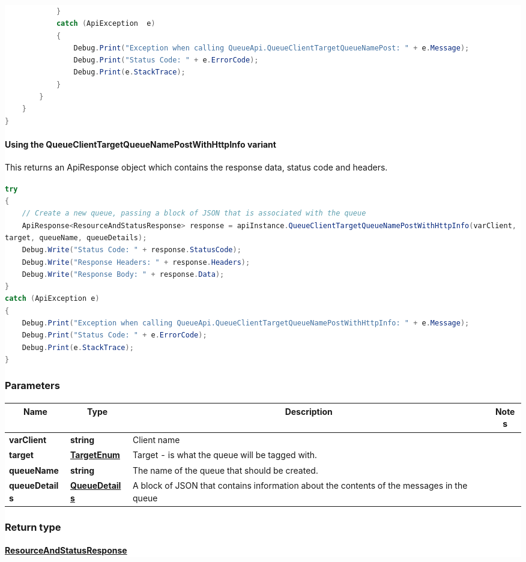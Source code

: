 ```csharp
            }
            catch (ApiException  e)
            {
                Debug.Print("Exception when calling QueueApi.QueueClientTargetQueueNamePost: " + e.Message);
                Debug.Print("Status Code: " + e.ErrorCode);
                Debug.Print(e.StackTrace);
            }
        }
    }
}
```

#### Using the QueueClientTargetQueueNamePostWithHttpInfo variant
This returns an ApiResponse object which contains the response data, status code and headers.

```csharp
try
{
    // Create a new queue, passing a block of JSON that is associated with the queue
    ApiResponse<ResourceAndStatusResponse> response = apiInstance.QueueClientTargetQueueNamePostWithHttpInfo(varClient, target, queueName, queueDetails);
    Debug.Write("Status Code: " + response.StatusCode);
    Debug.Write("Response Headers: " + response.Headers);
    Debug.Write("Response Body: " + response.Data);
}
catch (ApiException e)
{
    Debug.Print("Exception when calling QueueApi.QueueClientTargetQueueNamePostWithHttpInfo: " + e.Message);
    Debug.Print("Status Code: " + e.ErrorCode);
    Debug.Print(e.StackTrace);
}
```

### Parameters

| Name | Type | Description | Notes |
|------|------|-------------|-------|
| **varClient** | **string** | Client name |  |
| **target** | [**TargetEnum**](TargetEnum.md) | Target - is what the queue will be tagged with. |  |
| **queueName** | **string** | The name of the queue that should be created. |  |
| **queueDetails** | [**QueueDetails**](QueueDetails.md) | A block of JSON that contains information about the contents of the messages in the queue |  |

### Return type

[**ResourceAndStatusResponse**](ResourceAndStatusResponse.md)

